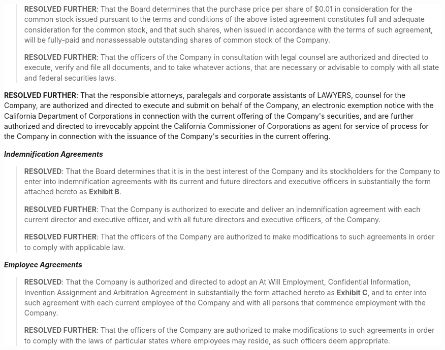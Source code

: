 > **RESOLVED FURTHER**: That the Board determines that the purchase
> price per share of \$0.01 in consideration for the common stock issued
> pursuant to the terms and conditions of the above listed agreement
> constitutes full and adequate consideration for the common stock, and
> that such shares, when issued in accordance with the terms of such
> agreement, will be fully-paid and nonassessable outstanding shares of
> common stock of the Company.
>
> **RESOLVED FURTHER**: That the officers of the Company in consultation
> with legal counsel are authorized and directed to execute, verify and
> file all documents, and to take whatever actions, that are necessary
> or advisable to comply with all state and federal securities laws.

**RESOLVED FURTHER**: That the responsible attorneys, paralegals and
corporate assistants of LAWYERS, counsel for the Company, are authorized
and directed to execute and submit on behalf of the Company, an
electronic exemption notice with the California Department of
Corporations in connection with the current offering of the Company's
securities, and are further authorized and directed to irrevocably
appoint the California Commissioner of Corporations as agent for service
of process for the Company in connection with the issuance of the
Company's securities in the current offering.

***Indemnification Agreements***

> **RESOLVED**: That the Board determines that it is in the best
> interest of the Company and its stockholders for the Company to enter
> into indemnification agreements with its current and future directors
> and executive officers in substantially the form attached hereto as
> **Exhibit B**.
>
> **RESOLVED FURTHER**: That the Company is authorized to execute and
> deliver an indemnification agreement with each current director and
> executive officer, and with all future directors and executive
> officers, of the Company.
>
> **RESOLVED FURTHER**: That the officers of the Company are authorized
> to make modifications to such agreements in order to comply with
> applicable law.

***Employee Agreements***

> **RESOLVED**: That the Company is authorized and directed to adopt an
> At Will Employment, Confidential Information, Invention Assignment and
> Arbitration Agreement in substantially the form attached hereto as
> **Exhibit C**, and to enter into such agreement with each current
> employee of the Company and with all persons that commence employment
> with the Company.
>
> **RESOLVED FURTHER**: That the officers of the Company are authorized
> to make modifications to such agreements in order to comply with the
> laws of particular states where employees may reside, as such officers
> deem appropriate.
